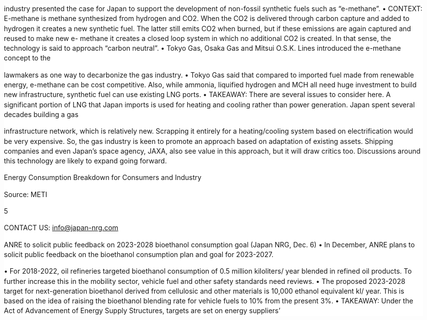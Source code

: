 industry presented the case for Japan to support the development of non-fossil synthetic fuels
such as “e-methane”.
•  CONTEXT: E-methane is methane synthesized from hydrogen and CO2. When the CO2 is
delivered through carbon capture and added to hydrogen it creates a new synthetic fuel. The latter
still emits CO2 when burned, but if these emissions are again captured and reused to make new e-
methane it creates a closed loop system in which no additional CO2 is created. In that sense, the
technology is said to approach “carbon neutral”.
•  Tokyo Gas, Osaka Gas and Mitsui O.S.K. Lines introduced the e-methane concept to the

lawmakers as one way to decarbonize the gas industry.
•  Tokyo Gas said that compared to imported fuel made from renewable energy, e-methane can be
cost competitive. Also, while ammonia, liquified hydrogen and MCH all need huge investment to
build new infrastructure, synthetic fuel can use existing LNG ports.
• TAKEAWAY: There are several issues to consider here. A significant portion of LNG that Japan imports is used
for heating and cooling rather than power generation. Japan spent several decades building a gas

infrastructure network, which is relatively new. Scrapping it entirely for a heating/cooling system based on
electrification would be very expensive. So, the gas industry is keen to promote an approach based on
adaptation of existing assets. Shipping companies and even Japan’s space agency, JAXA, also see value in this
approach, but it will draw critics too. Discussions around this technology are likely to expand going forward.

Energy Consumption Breakdown for Consumers and Industry


















Source: METI

5


CONTACT  US: info@japan-nrg.com

ANRE to solicit public feedback on 2023-2028 bioethanol consumption goal
(Japan NRG, Dec. 6)
•  In December, ANRE plans to solicit public feedback on the bioethanol consumption plan and goal
for 2023-2027.

•  For 2018-2022, oil refineries targeted bioethanol consumption of 0.5 million kiloliters/ year
blended in refined oil products. To further increase this in the mobility sector, vehicle fuel and
other safety standards need reviews.
•  The proposed 2023-2028 target for next-generation bioethanol derived from cellulosic and other
materials is 10,000 ethanol equivalent kl/ year. This is based on the idea of raising the bioethanol
blending rate for vehicle fuels to 10% from the present 3%.
• TAKEAWAY: Under the Act of Advancement of Energy Supply Structures, targets are set on energy suppliers’
